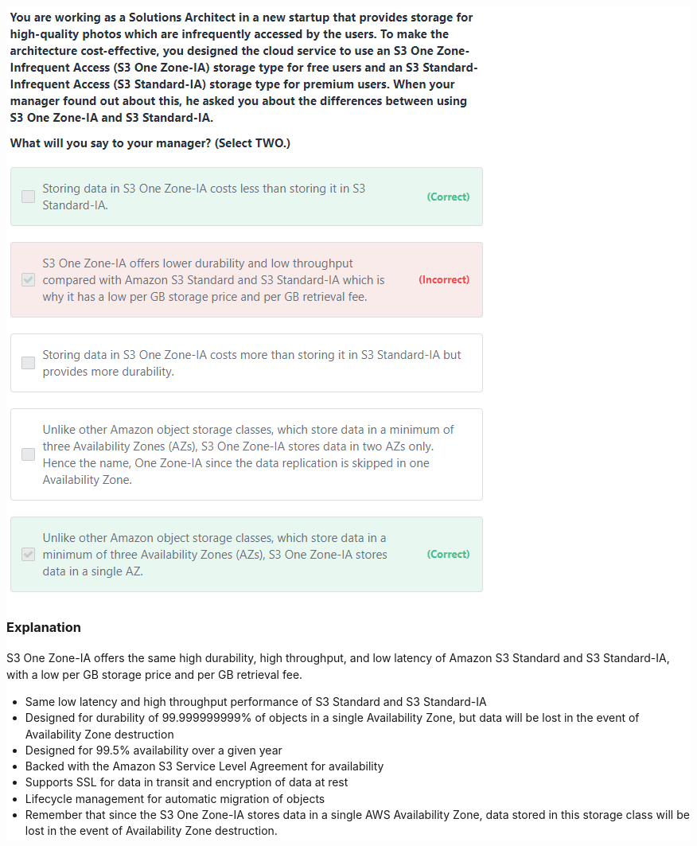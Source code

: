 ![image-20200505212711680](screenshot/image-20200505212711680.png)

### Explanation

S3 One Zone-IA offers the same high durability, high throughput, and low latency of Amazon S3 Standard and S3 Standard-IA, with a low per GB storage price and per GB retrieval fee. 

- Same low latency and high throughput performance of S3 Standard and S3 Standard-IA
- Designed for durability of 99.999999999% of objects in a single Availability Zone, but data will be lost in the event of Availability Zone destruction
- Designed for 99.5% availability over a given year
- Backed with the Amazon S3 Service Level Agreement for availability
- Supports SSL for data in transit and encryption of data at rest
- Lifecycle management for automatic migration of objects
- Remember that since the S3 One Zone-IA stores data in a single AWS Availability Zone, data stored in this storage class will be lost in the event of Availability Zone destruction.
